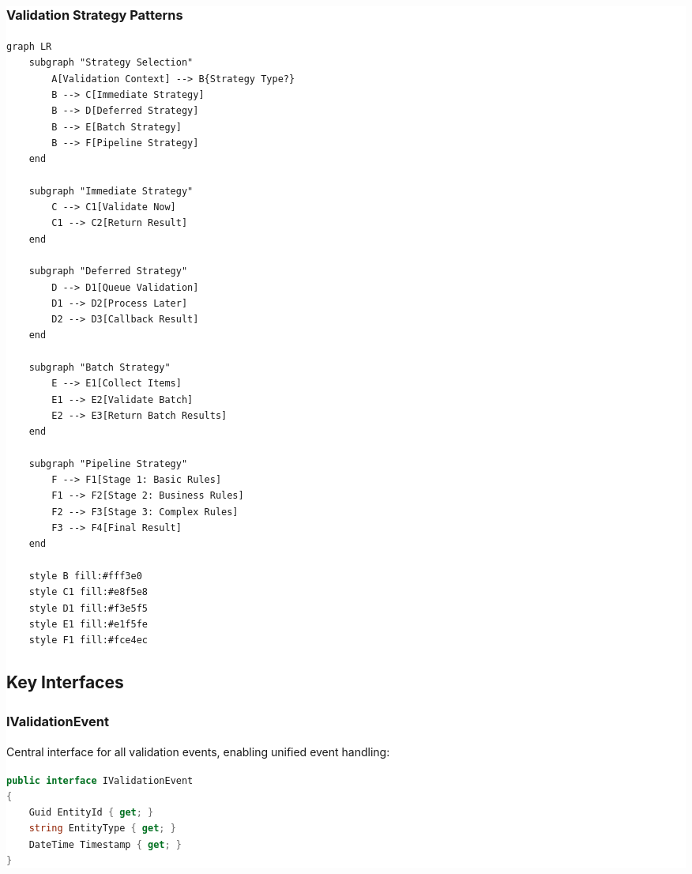 ### Validation Strategy Patterns

```mermaid
graph LR
    subgraph "Strategy Selection"
        A[Validation Context] --> B{Strategy Type?}
        B --> C[Immediate Strategy]
        B --> D[Deferred Strategy]
        B --> E[Batch Strategy]
        B --> F[Pipeline Strategy]
    end
    
    subgraph "Immediate Strategy"
        C --> C1[Validate Now]
        C1 --> C2[Return Result]
    end
    
    subgraph "Deferred Strategy"
        D --> D1[Queue Validation]
        D1 --> D2[Process Later]
        D2 --> D3[Callback Result]
    end
    
    subgraph "Batch Strategy"
        E --> E1[Collect Items]
        E1 --> E2[Validate Batch]
        E2 --> E3[Return Batch Results]
    end
    
    subgraph "Pipeline Strategy"
        F --> F1[Stage 1: Basic Rules]
        F1 --> F2[Stage 2: Business Rules]
        F2 --> F3[Stage 3: Complex Rules]
        F3 --> F4[Final Result]
    end
    
    style B fill:#fff3e0
    style C1 fill:#e8f5e8
    style D1 fill:#f3e5f5
    style E1 fill:#e1f5fe
    style F1 fill:#fce4ec
```

## Key Interfaces

### IValidationEvent
Central interface for all validation events, enabling unified event handling:

```csharp
public interface IValidationEvent
{
    Guid EntityId { get; }
    string EntityType { get; }
    DateTime Timestamp { get; }
}
```
